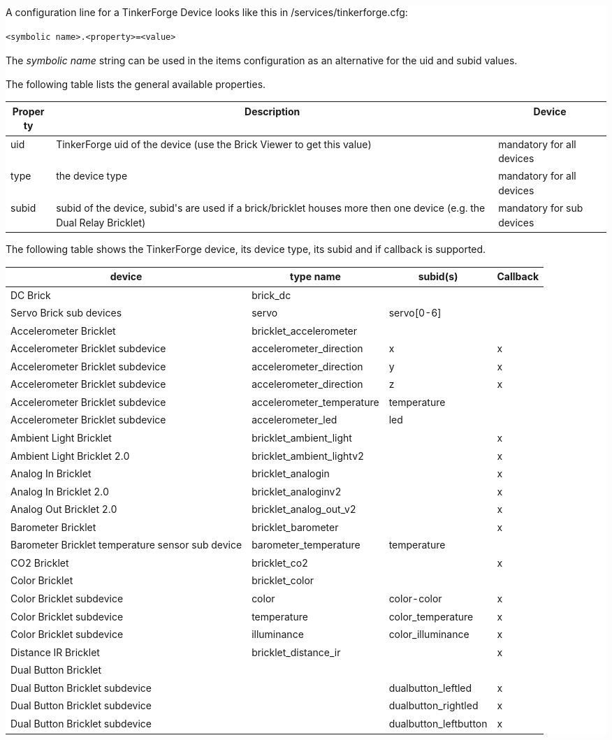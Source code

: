 A configuration line for a TinkerForge Device looks like this in /services/tinkerforge.cfg:

```
<symbolic name>.<property>=<value>
```

The *symbolic name* string can be used in the items configuration as an alternative for the uid and subid values.

The following table lists the general available properties.

|<b>Property</b>|<b>Description</b>|<b>Device</b>|
|---------------|------------------|-------------|
|uid|TinkerForge uid of the device (use the Brick Viewer to get this value)|mandatory for all devices|
|type|the device type|mandatory for all devices|
|subid|  subid of the device, subid's are used if a brick/bricklet houses more then one device (e.g. the Dual Relay Bricklet)|mandatory for sub devices|

The following table shows the TinkerForge device, its device type, its subid and if callback is supported.


|<b>device</b>|<b>type name</b>|<b>subid(s)</b>|<b>Callback</b>|
|-------------|----------------|---------------|---------------|
|DC Brick|brick_dc|||
|Servo Brick sub devices|servo|servo[0-6]||
|Accelerometer Bricklet|bricklet_accelerometer|||
|Accelerometer Bricklet subdevice|accelerometer_direction|x|x|
|Accelerometer Bricklet subdevice|accelerometer_direction|y|x|
|Accelerometer Bricklet subdevice|accelerometer_direction|z|x|
|Accelerometer Bricklet subdevice|accelerometer_temperature|temperature||
|Accelerometer Bricklet subdevice|accelerometer_led|led||
|Ambient Light Bricklet|bricklet_ambient_light||x|
|Ambient Light Bricklet 2.0|bricklet_ambient_lightv2||x|
|Analog In Bricklet|bricklet_analogin||x|
|Analog In Bricklet 2.0|bricklet_analoginv2||x|
|Analog Out Bricklet 2.0|bricklet_analog_out_v2||x|
|Barometer Bricklet|bricklet_barometer||x|
|Barometer Bricklet temperature sensor sub device|barometer_temperature|temperature||
|CO2 Bricklet|bricklet_co2||x|
|Color Bricklet|bricklet_color|||
|Color Bricklet subdevice|color|color-color|x|
|Color Bricklet subdevice|temperature|color_temperature|x|
|Color Bricklet subdevice|illuminance|color_illuminance|x|
|Distance IR Bricklet|bricklet_distance_ir||x|
|Dual Button Bricklet||||
|Dual Button Bricklet subdevice||dualbutton_leftled|x|
|Dual Button Bricklet subdevice||dualbutton_rightled|x|
|Dual Button Bricklet subdevice||dualbutton_leftbutton|x|